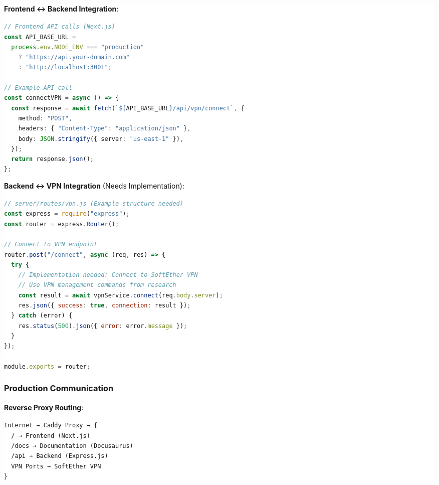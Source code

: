 **Frontend ↔ Backend Integration**:

```typescript
// Frontend API calls (Next.js)
const API_BASE_URL =
  process.env.NODE_ENV === "production"
    ? "https://api.your-domain.com"
    : "http://localhost:3001";

// Example API call
const connectVPN = async () => {
  const response = await fetch(`${API_BASE_URL}/api/vpn/connect`, {
    method: "POST",
    headers: { "Content-Type": "application/json" },
    body: JSON.stringify({ server: "us-east-1" }),
  });
  return response.json();
};
```

**Backend ↔ VPN Integration** (Needs Implementation):

```javascript
// server/routes/vpn.js (Example structure needed)
const express = require("express");
const router = express.Router();

// Connect to VPN endpoint
router.post("/connect", async (req, res) => {
  try {
    // Implementation needed: Connect to SoftEther VPN
    // Use VPN management commands from research
    const result = await vpnService.connect(req.body.server);
    res.json({ success: true, connection: result });
  } catch (error) {
    res.status(500).json({ error: error.message });
  }
});

module.exports = router;
```

### Production Communication

**Reverse Proxy Routing**:

```
Internet → Caddy Proxy → {
  / → Frontend (Next.js)
  /docs → Documentation (Docusaurus)
  /api → Backend (Express.js)
  VPN Ports → SoftEther VPN
}
```
